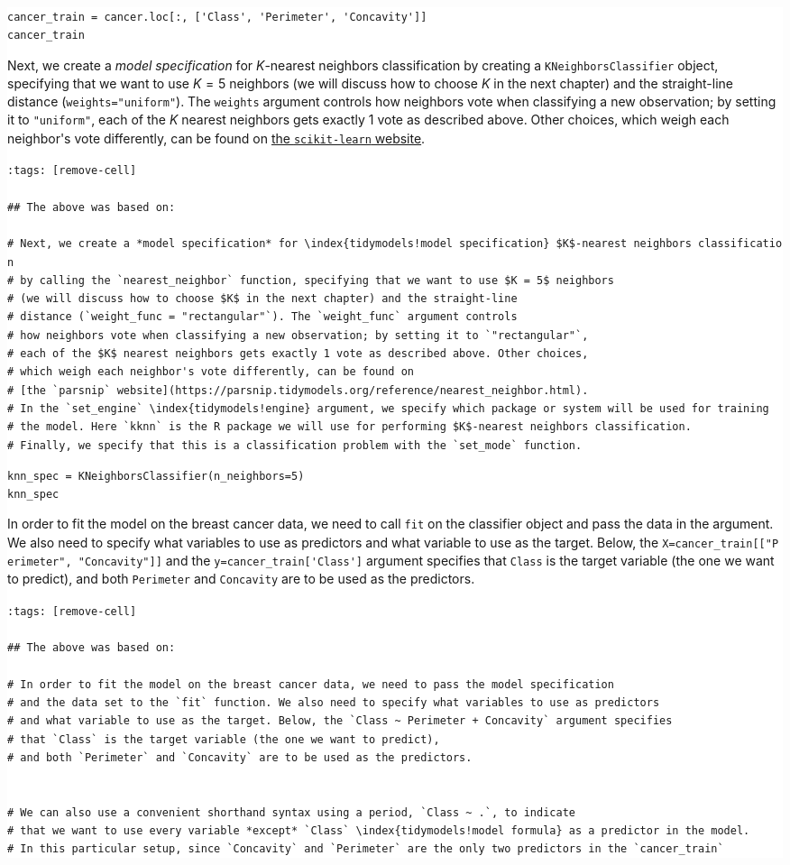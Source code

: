 ```{code-cell} ipython3
cancer_train = cancer.loc[:, ['Class', 'Perimeter', 'Concavity']]
cancer_train
```

Next, we create a *model specification* for $K$-nearest neighbors classification
by creating a `KNeighborsClassifier` object, specifying that we want to use $K = 5$ neighbors
(we will discuss how to choose $K$ in the next chapter) and the straight-line 
distance (`weights="uniform"`). The `weights` argument controls
how neighbors vote when classifying a new observation; by setting it to `"uniform"`,
each of the $K$ nearest neighbors gets exactly 1 vote as described above. Other choices, 
which weigh each neighbor's vote differently, can be found on 
[the `scikit-learn` website](https://scikit-learn.org/stable/modules/generated/sklearn.neighbors.KNeighborsClassifier.html?highlight=kneighborsclassifier#sklearn.neighbors.KNeighborsClassifier).

```{code-cell} ipython3
:tags: [remove-cell]

## The above was based on:

# Next, we create a *model specification* for \index{tidymodels!model specification} $K$-nearest neighbors classification
# by calling the `nearest_neighbor` function, specifying that we want to use $K = 5$ neighbors
# (we will discuss how to choose $K$ in the next chapter) and the straight-line 
# distance (`weight_func = "rectangular"`). The `weight_func` argument controls
# how neighbors vote when classifying a new observation; by setting it to `"rectangular"`,
# each of the $K$ nearest neighbors gets exactly 1 vote as described above. Other choices, 
# which weigh each neighbor's vote differently, can be found on 
# [the `parsnip` website](https://parsnip.tidymodels.org/reference/nearest_neighbor.html).
# In the `set_engine` \index{tidymodels!engine} argument, we specify which package or system will be used for training
# the model. Here `kknn` is the R package we will use for performing $K$-nearest neighbors classification.
# Finally, we specify that this is a classification problem with the `set_mode` function.
```

```{code-cell} ipython3
knn_spec = KNeighborsClassifier(n_neighbors=5)
knn_spec
```

In order to fit the model on the breast cancer data, we need to call `fit` on the classifier object and pass the data in the argument. We also need to specify what variables to use as predictors and what variable to use as the target. Below, the `X=cancer_train[["Perimeter", "Concavity"]]` and the `y=cancer_train['Class']` argument specifies 
that `Class` is the target variable (the one we want to predict),
and both `Perimeter` and `Concavity` are to be used as the predictors.

```{code-cell} ipython3
:tags: [remove-cell]

## The above was based on:

# In order to fit the model on the breast cancer data, we need to pass the model specification
# and the data set to the `fit` function. We also need to specify what variables to use as predictors
# and what variable to use as the target. Below, the `Class ~ Perimeter + Concavity` argument specifies 
# that `Class` is the target variable (the one we want to predict),
# and both `Perimeter` and `Concavity` are to be used as the predictors.


# We can also use a convenient shorthand syntax using a period, `Class ~ .`, to indicate
# that we want to use every variable *except* `Class` \index{tidymodels!model formula} as a predictor in the model.
# In this particular setup, since `Concavity` and `Perimeter` are the only two predictors in the `cancer_train`
```